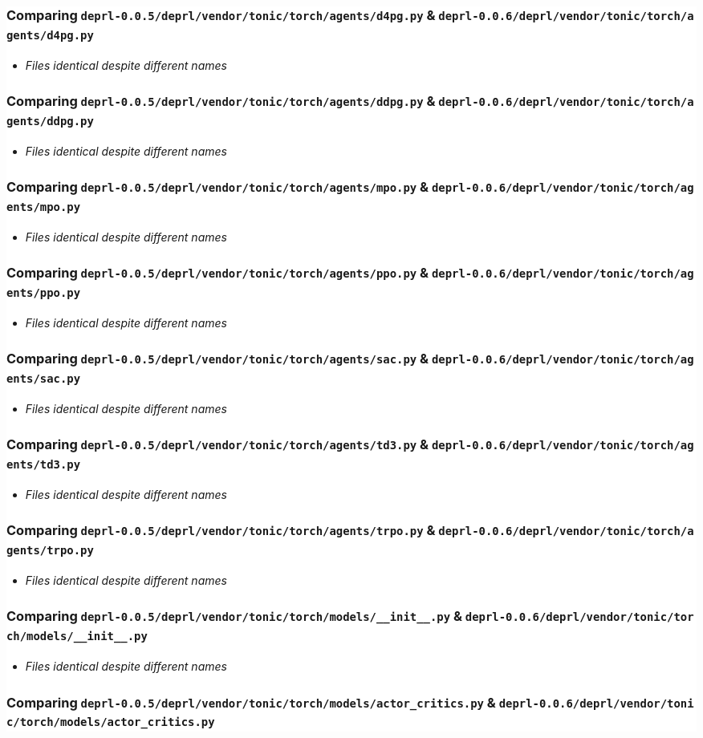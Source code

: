 ### Comparing `deprl-0.0.5/deprl/vendor/tonic/torch/agents/d4pg.py` & `deprl-0.0.6/deprl/vendor/tonic/torch/agents/d4pg.py`

 * *Files identical despite different names*

### Comparing `deprl-0.0.5/deprl/vendor/tonic/torch/agents/ddpg.py` & `deprl-0.0.6/deprl/vendor/tonic/torch/agents/ddpg.py`

 * *Files identical despite different names*

### Comparing `deprl-0.0.5/deprl/vendor/tonic/torch/agents/mpo.py` & `deprl-0.0.6/deprl/vendor/tonic/torch/agents/mpo.py`

 * *Files identical despite different names*

### Comparing `deprl-0.0.5/deprl/vendor/tonic/torch/agents/ppo.py` & `deprl-0.0.6/deprl/vendor/tonic/torch/agents/ppo.py`

 * *Files identical despite different names*

### Comparing `deprl-0.0.5/deprl/vendor/tonic/torch/agents/sac.py` & `deprl-0.0.6/deprl/vendor/tonic/torch/agents/sac.py`

 * *Files identical despite different names*

### Comparing `deprl-0.0.5/deprl/vendor/tonic/torch/agents/td3.py` & `deprl-0.0.6/deprl/vendor/tonic/torch/agents/td3.py`

 * *Files identical despite different names*

### Comparing `deprl-0.0.5/deprl/vendor/tonic/torch/agents/trpo.py` & `deprl-0.0.6/deprl/vendor/tonic/torch/agents/trpo.py`

 * *Files identical despite different names*

### Comparing `deprl-0.0.5/deprl/vendor/tonic/torch/models/__init__.py` & `deprl-0.0.6/deprl/vendor/tonic/torch/models/__init__.py`

 * *Files identical despite different names*

### Comparing `deprl-0.0.5/deprl/vendor/tonic/torch/models/actor_critics.py` & `deprl-0.0.6/deprl/vendor/tonic/torch/models/actor_critics.py`
